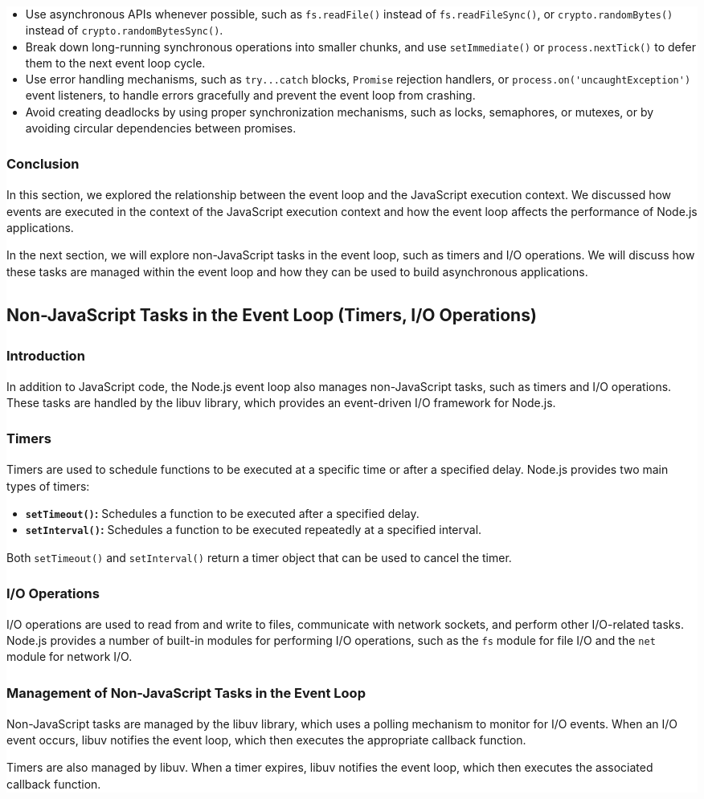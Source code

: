 * Use asynchronous APIs whenever possible, such as `fs.readFile()` instead of `fs.readFileSync()`, or `crypto.randomBytes()` instead of `crypto.randomBytesSync()`.
* Break down long-running synchronous operations into smaller chunks, and use `setImmediate()` or `process.nextTick()` to defer them to the next event loop cycle.
* Use error handling mechanisms, such as `try...catch` blocks, `Promise` rejection handlers, or `process.on('uncaughtException')` event listeners, to handle errors gracefully and prevent the event loop from crashing.
* Avoid creating deadlocks by using proper synchronization mechanisms, such as locks, semaphores, or mutexes, or by avoiding circular dependencies between promises.

### Conclusion

In this section, we explored the relationship between the event loop and the JavaScript execution context. We discussed how events are executed in the context of the JavaScript execution context and how the event loop affects the performance of Node.js applications.

In the next section, we will explore non-JavaScript tasks in the event loop, such as timers and I/O operations. We will discuss how these tasks are managed within the event loop and how they can be used to build asynchronous applications.


## Non-JavaScript Tasks in the Event Loop (Timers, I/O Operations)

### Introduction

In addition to JavaScript code, the Node.js event loop also manages non-JavaScript tasks, such as timers and I/O operations. These tasks are handled by the libuv library, which provides an event-driven I/O framework for Node.js.

### Timers

Timers are used to schedule functions to be executed at a specific time or after a specified delay. Node.js provides two main types of timers:

* **`setTimeout()`:** Schedules a function to be executed after a specified delay.
* **`setInterval()`:** Schedules a function to be executed repeatedly at a specified interval.

Both `setTimeout()` and `setInterval()` return a timer object that can be used to cancel the timer.

### I/O Operations

I/O operations are used to read from and write to files, communicate with network sockets, and perform other I/O-related tasks. Node.js provides a number of built-in modules for performing I/O operations, such as the `fs` module for file I/O and the `net` module for network I/O.

### Management of Non-JavaScript Tasks in the Event Loop

Non-JavaScript tasks are managed by the libuv library, which uses a polling mechanism to monitor for I/O events. When an I/O event occurs, libuv notifies the event loop, which then executes the appropriate callback function.

Timers are also managed by libuv. When a timer expires, libuv notifies the event loop, which then executes the associated callback function.
